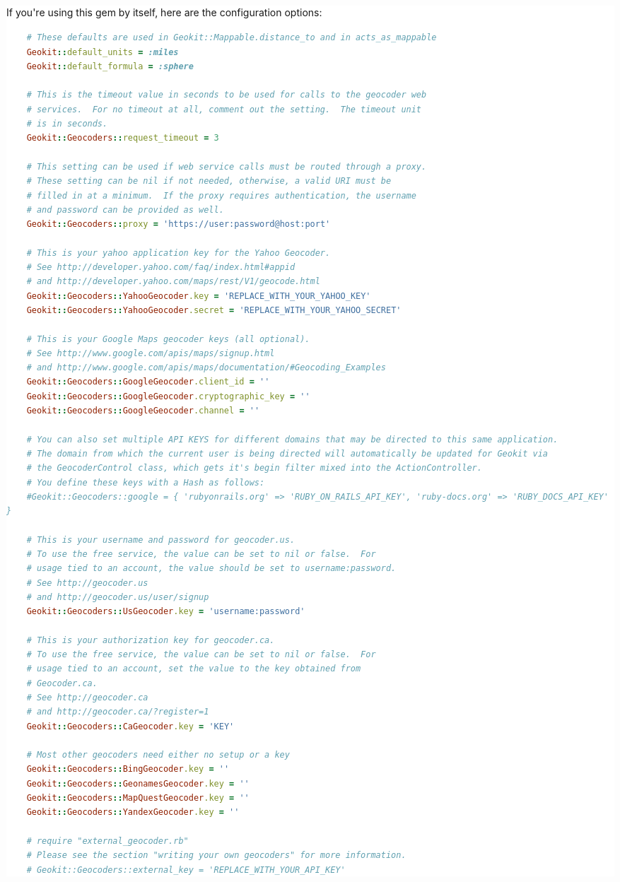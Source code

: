 If you're using this gem by itself, here are the configuration options:

```ruby
    # These defaults are used in Geokit::Mappable.distance_to and in acts_as_mappable
    Geokit::default_units = :miles
    Geokit::default_formula = :sphere

    # This is the timeout value in seconds to be used for calls to the geocoder web
    # services.  For no timeout at all, comment out the setting.  The timeout unit
    # is in seconds.
    Geokit::Geocoders::request_timeout = 3

    # This setting can be used if web service calls must be routed through a proxy.
    # These setting can be nil if not needed, otherwise, a valid URI must be
    # filled in at a minimum.  If the proxy requires authentication, the username
    # and password can be provided as well.
    Geokit::Geocoders::proxy = 'https://user:password@host:port'

    # This is your yahoo application key for the Yahoo Geocoder.
    # See http://developer.yahoo.com/faq/index.html#appid
    # and http://developer.yahoo.com/maps/rest/V1/geocode.html
    Geokit::Geocoders::YahooGeocoder.key = 'REPLACE_WITH_YOUR_YAHOO_KEY'
    Geokit::Geocoders::YahooGeocoder.secret = 'REPLACE_WITH_YOUR_YAHOO_SECRET'

    # This is your Google Maps geocoder keys (all optional).
    # See http://www.google.com/apis/maps/signup.html
    # and http://www.google.com/apis/maps/documentation/#Geocoding_Examples
    Geokit::Geocoders::GoogleGeocoder.client_id = ''
    Geokit::Geocoders::GoogleGeocoder.cryptographic_key = ''
    Geokit::Geocoders::GoogleGeocoder.channel = ''

    # You can also set multiple API KEYS for different domains that may be directed to this same application.
    # The domain from which the current user is being directed will automatically be updated for Geokit via
    # the GeocoderControl class, which gets it's begin filter mixed into the ActionController.
    # You define these keys with a Hash as follows:
    #Geokit::Geocoders::google = { 'rubyonrails.org' => 'RUBY_ON_RAILS_API_KEY', 'ruby-docs.org' => 'RUBY_DOCS_API_KEY' }

    # This is your username and password for geocoder.us.
    # To use the free service, the value can be set to nil or false.  For
    # usage tied to an account, the value should be set to username:password.
    # See http://geocoder.us
    # and http://geocoder.us/user/signup
    Geokit::Geocoders::UsGeocoder.key = 'username:password'

    # This is your authorization key for geocoder.ca.
    # To use the free service, the value can be set to nil or false.  For
    # usage tied to an account, set the value to the key obtained from
    # Geocoder.ca.
    # See http://geocoder.ca
    # and http://geocoder.ca/?register=1
    Geokit::Geocoders::CaGeocoder.key = 'KEY'

    # Most other geocoders need either no setup or a key
    Geokit::Geocoders::BingGeocoder.key = ''
    Geokit::Geocoders::GeonamesGeocoder.key = ''
    Geokit::Geocoders::MapQuestGeocoder.key = ''
    Geokit::Geocoders::YandexGeocoder.key = ''

    # require "external_geocoder.rb"
    # Please see the section "writing your own geocoders" for more information.
    # Geokit::Geocoders::external_key = 'REPLACE_WITH_YOUR_API_KEY'
```